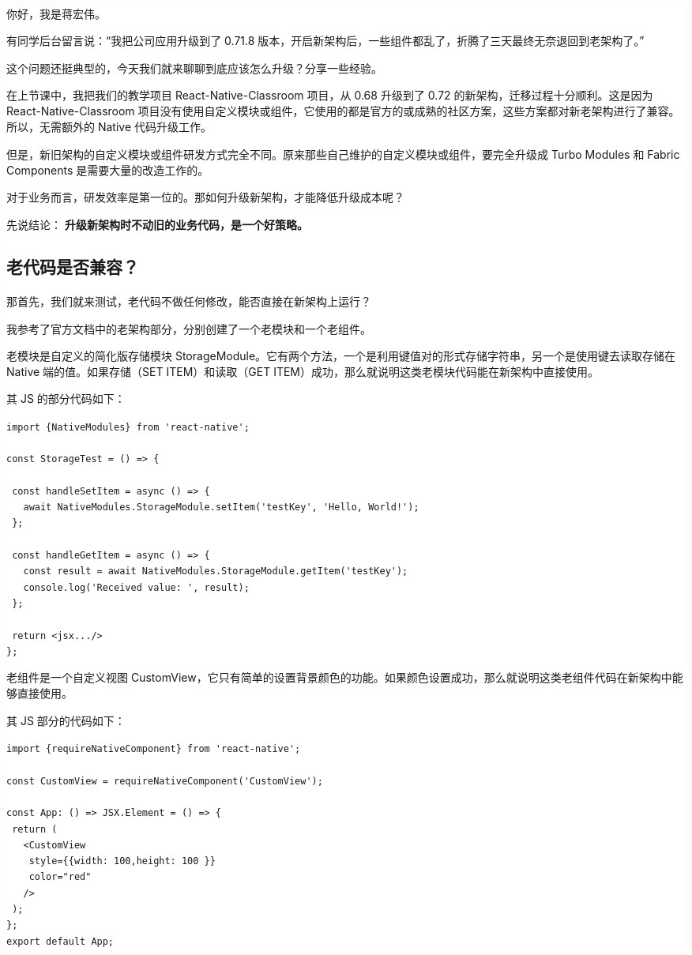 你好，我是蒋宏伟。

有同学后台留言说：“我把公司应用升级到了 0.71.8 版本，开启新架构后，一些组件都乱了，折腾了三天最终无奈退回到老架构了。”

这个问题还挺典型的，今天我们就来聊聊到底应该怎么升级？分享一些经验。

在上节课中，我把我们的教学项目 React-Native-Classroom 项目，从 0.68 升级到了 0.72 的新架构，迁移过程十分顺利。这是因为 React-Native-Classroom 项目没有使用自定义模块或组件，它使用的都是官方的或成熟的社区方案，这些方案都对新老架构进行了兼容。所以，无需额外的 Native 代码升级工作。

但是，新旧架构的自定义模块或组件研发方式完全不同。原来那些自己维护的自定义模块或组件，要完全升级成 Turbo Modules 和 Fabric Components 是需要大量的改造工作的。

对于业务而言，研发效率是第一位的。那如何升级新架构，才能降低升级成本呢？

先说结论： **升级新架构时不动旧的业务代码，是一个好策略。**

## **老代码是否兼容？**

那首先，我们就来测试，老代码不做任何修改，能否直接在新架构上运行？

我参考了官方文档中的老架构部分，分别创建了一个老模块和一个老组件。

老模块是自定义的简化版存储模块 StorageModule。它有两个方法，一个是利用键值对的形式存储字符串，另一个是使用键去读取存储在 Native 端的值。如果存储（SET ITEM）和读取（GET ITEM）成功，那么就说明这类老模块代码能在新架构中直接使用。

其 JS 的部分代码如下：

```plain
import {NativeModules} from 'react-native';

const StorageTest = () => {

 const handleSetItem = async () => {
   await NativeModules.StorageModule.setItem('testKey', 'Hello, World!');
 };

 const handleGetItem = async () => {
   const result = await NativeModules.StorageModule.getItem('testKey');
   console.log('Received value: ', result);
 };

 return <jsx.../>
};

```

老组件是一个自定义视图 CustomView，它只有简单的设置背景颜色的功能。如果颜色设置成功，那么就说明这类老组件代码在新架构中能够直接使用。

其 JS 部分的代码如下：

```plain
import {requireNativeComponent} from 'react-native';

const CustomView = requireNativeComponent('CustomView');

const App: () => JSX.Element = () => {
 return (
   <CustomView
    style={{width: 100,height: 100 }}
    color="red"
   />
 );
};
export default App;

```
